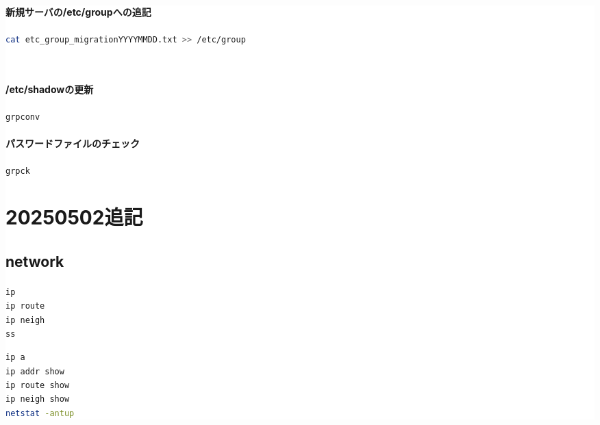 #### 新規サーバの/etc/groupへの追記
```bash
cat etc_group_migrationYYYYMMDD.txt >> /etc/group
```
　
#### /etc/shadowの更新
```bash
grpconv
```

#### パスワードファイルのチェック
```bash
grpck
```

# 20250502追記

## network

```bash
ip
ip route
ip neigh
ss
```

```bash
ip a
ip addr show
ip route show
ip neigh show
netstat -antup
```
